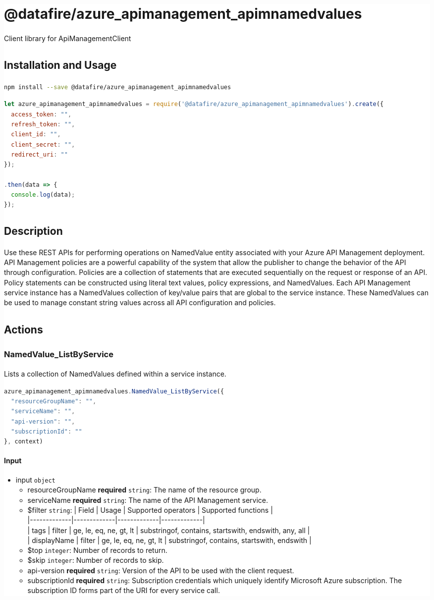 # @datafire/azure_apimanagement_apimnamedvalues

Client library for ApiManagementClient

## Installation and Usage
```bash
npm install --save @datafire/azure_apimanagement_apimnamedvalues
```
```js
let azure_apimanagement_apimnamedvalues = require('@datafire/azure_apimanagement_apimnamedvalues').create({
  access_token: "",
  refresh_token: "",
  client_id: "",
  client_secret: "",
  redirect_uri: ""
});

.then(data => {
  console.log(data);
});
```

## Description

Use these REST APIs for performing operations on NamedValue entity associated with your Azure API Management deployment. API Management policies are a powerful capability of the system that allow the publisher to change the behavior of the API through configuration. Policies are a collection of statements that are executed sequentially on the request or response of an API. Policy statements can be constructed using literal text values, policy expressions, and NamedValues. Each API Management service instance has a NamedValues collection of key/value pairs that are global to the service instance. These NamedValues can be used to manage constant string values across all API configuration and policies.

## Actions

### NamedValue_ListByService
Lists a collection of NamedValues defined within a service instance.


```js
azure_apimanagement_apimnamedvalues.NamedValue_ListByService({
  "resourceGroupName": "",
  "serviceName": "",
  "api-version": "",
  "subscriptionId": ""
}, context)
```

#### Input
* input `object`
  * resourceGroupName **required** `string`: The name of the resource group.
  * serviceName **required** `string`: The name of the API Management service.
  * $filter `string`: |   Field     |     Usage     |     Supported operators     |     Supported functions     |</br>|-------------|-------------|-------------|-------------|</br>| tags | filter | ge, le, eq, ne, gt, lt | substringof, contains, startswith, endswith, any, all | </br>| displayName | filter | ge, le, eq, ne, gt, lt | substringof, contains, startswith, endswith | </br>
  * $top `integer`: Number of records to return.
  * $skip `integer`: Number of records to skip.
  * api-version **required** `string`: Version of the API to be used with the client request.
  * subscriptionId **required** `string`: Subscription credentials which uniquely identify Microsoft Azure subscription. The subscription ID forms part of the URI for every service call.
